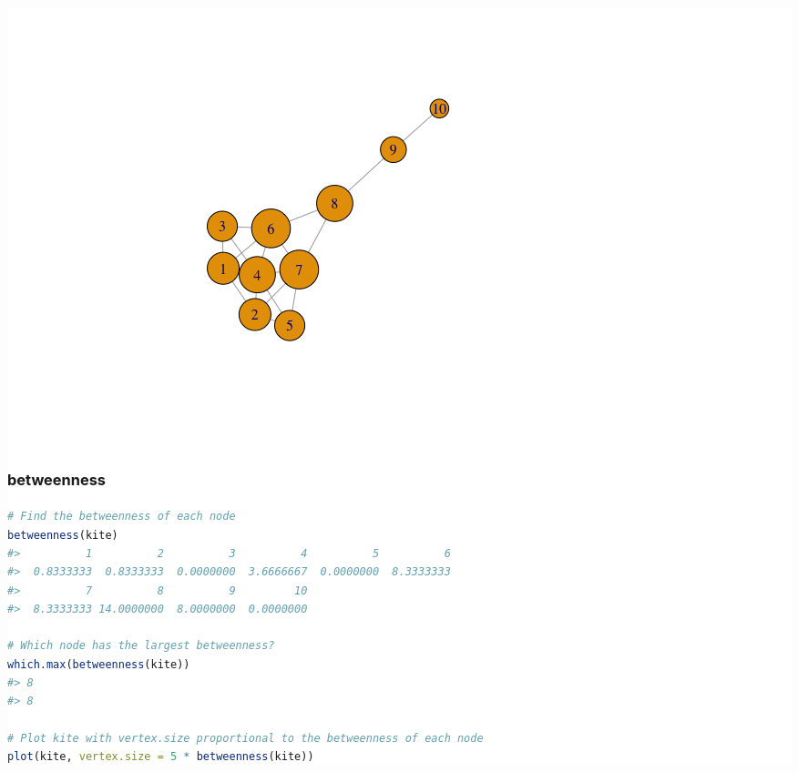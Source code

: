 ![](datacamp_files/figure-gfm/unnamed-chunk-26-1.png)

### betweenness

``` r
# Find the betweenness of each node
betweenness(kite)
#>          1          2          3          4          5          6 
#>  0.8333333  0.8333333  0.0000000  3.6666667  0.0000000  8.3333333 
#>          7          8          9         10 
#>  8.3333333 14.0000000  8.0000000  0.0000000

# Which node has the largest betweenness?
which.max(betweenness(kite))
#> 8 
#> 8

# Plot kite with vertex.size proportional to the betweenness of each node
plot(kite, vertex.size = 5 * betweenness(kite))
```
